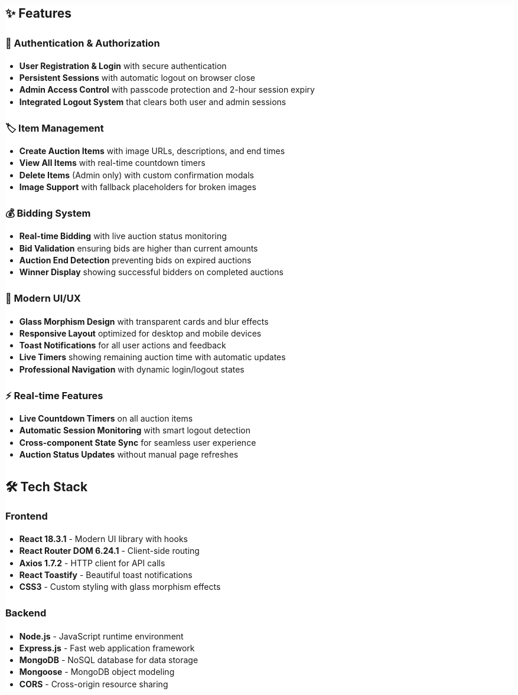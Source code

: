 
## ✨ Features

### 🔐 Authentication & Authorization
- **User Registration & Login** with secure authentication
- **Persistent Sessions** with automatic logout on browser close
- **Admin Access Control** with passcode protection and 2-hour session expiry
- **Integrated Logout System** that clears both user and admin sessions

### 🏷️ Item Management
- **Create Auction Items** with image URLs, descriptions, and end times
- **View All Items** with real-time countdown timers
- **Delete Items** (Admin only) with custom confirmation modals
- **Image Support** with fallback placeholders for broken images

### 💰 Bidding System
- **Real-time Bidding** with live auction status monitoring
- **Bid Validation** ensuring bids are higher than current amounts
- **Auction End Detection** preventing bids on expired auctions
- **Winner Display** showing successful bidders on completed auctions

### 🎨 Modern UI/UX
- **Glass Morphism Design** with transparent cards and blur effects
- **Responsive Layout** optimized for desktop and mobile devices
- **Toast Notifications** for all user actions and feedback
- **Live Timers** showing remaining auction time with automatic updates
- **Professional Navigation** with dynamic login/logout states

### ⚡ Real-time Features
- **Live Countdown Timers** on all auction items
- **Automatic Session Monitoring** with smart logout detection
- **Cross-component State Sync** for seamless user experience
- **Auction Status Updates** without manual page refreshes

## 🛠️ Tech Stack

### Frontend
- **React 18.3.1** - Modern UI library with hooks
- **React Router DOM 6.24.1** - Client-side routing
- **Axios 1.7.2** - HTTP client for API calls
- **React Toastify** - Beautiful toast notifications
- **CSS3** - Custom styling with glass morphism effects

### Backend
- **Node.js** - JavaScript runtime environment
- **Express.js** - Fast web application framework
- **MongoDB** - NoSQL database for data storage
- **Mongoose** - MongoDB object modeling
- **CORS** - Cross-origin resource sharing
